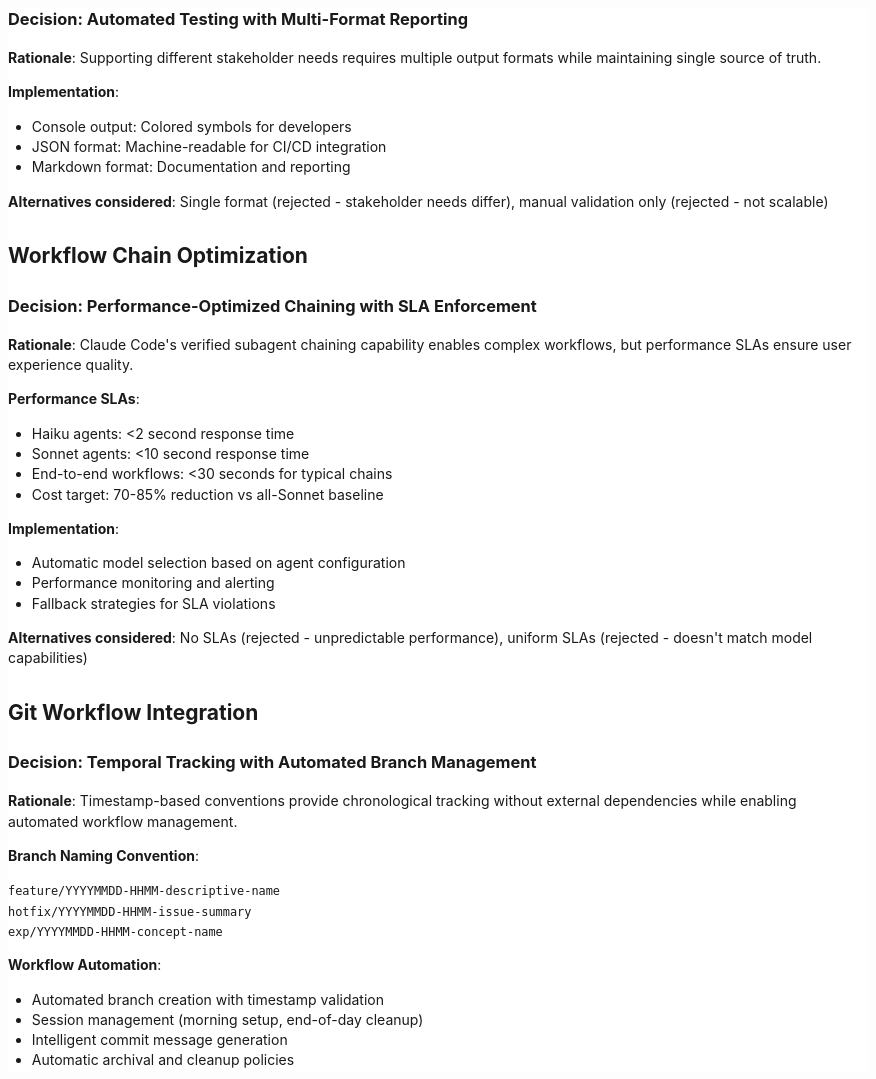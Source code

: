 ### Decision: Automated Testing with Multi-Format Reporting
**Rationale**: Supporting different stakeholder needs requires multiple output formats while maintaining single source of truth.

**Implementation**:
- Console output: Colored symbols for developers
- JSON format: Machine-readable for CI/CD integration
- Markdown format: Documentation and reporting

**Alternatives considered**: Single format (rejected - stakeholder needs differ), manual validation only (rejected - not scalable)

## Workflow Chain Optimization

### Decision: Performance-Optimized Chaining with SLA Enforcement
**Rationale**: Claude Code's verified subagent chaining capability enables complex workflows, but performance SLAs ensure user experience quality.

**Performance SLAs**:
- Haiku agents: <2 second response time
- Sonnet agents: <10 second response time  
- End-to-end workflows: <30 seconds for typical chains
- Cost target: 70-85% reduction vs all-Sonnet baseline

**Implementation**:
- Automatic model selection based on agent configuration
- Performance monitoring and alerting
- Fallback strategies for SLA violations

**Alternatives considered**: No SLAs (rejected - unpredictable performance), uniform SLAs (rejected - doesn't match model capabilities)

## Git Workflow Integration

### Decision: Temporal Tracking with Automated Branch Management
**Rationale**: Timestamp-based conventions provide chronological tracking without external dependencies while enabling automated workflow management.

**Branch Naming Convention**:
```
feature/YYYYMMDD-HHMM-descriptive-name
hotfix/YYYYMMDD-HHMM-issue-summary
exp/YYYYMMDD-HHMM-concept-name
```

**Workflow Automation**:
- Automated branch creation with timestamp validation
- Session management (morning setup, end-of-day cleanup)
- Intelligent commit message generation
- Automatic archival and cleanup policies
